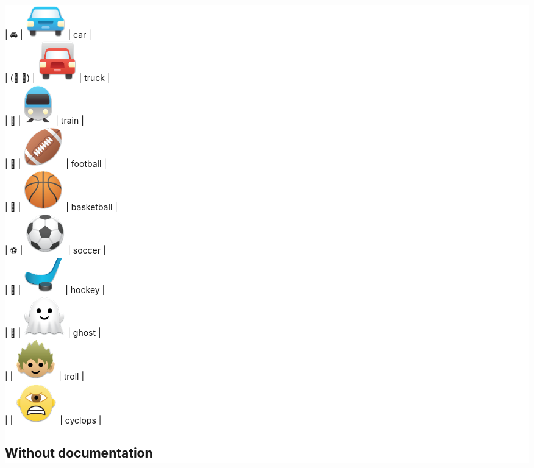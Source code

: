 | 🚘	| ![186](186_car.png)	| car	|  
| (🚚 🚛)	| ![187](187_truck.png)	| truck	|  
| 🚆	| ![188](188_train.png)	| train	|  
| 🏈	| ![189](189_football.png)	| football	|  
| 🏀	| ![190](190_basketball.png)	| basketball	|  
| ⚽	| ![191](191_soccer.png)	| soccer	|  
| 🏒	| ![192](192_hockey.png)	| hockey	|  
| 👻	| ![193](193_ghost.png)	| ghost	|  
| 	| ![194](194_troll.png)	| troll	|  
| 	| ![195](195_cyclops.png)	| cyclops	|  

## Without documentation
